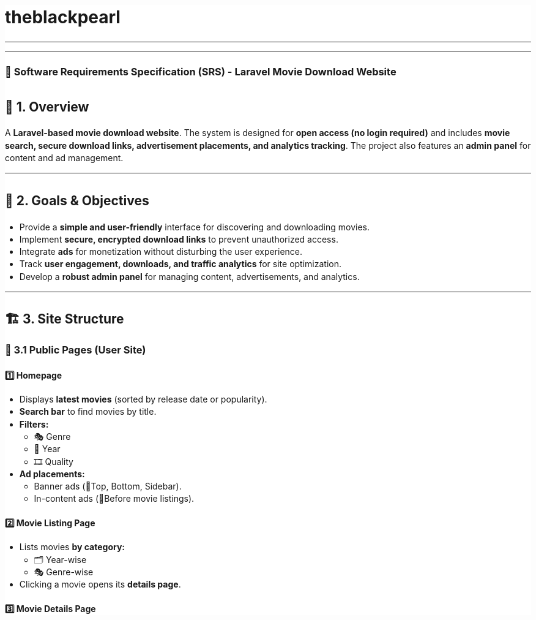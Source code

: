 # theblackpearl
<hr>

* * * * *

### 📌 **Software Requirements Specification (SRS) - Laravel Movie Download Website**

📖 1. Overview
--------------

A **Laravel-based movie download website**. The system is designed for **open access (no login required)** and includes **movie search, secure download links, advertisement placements, and analytics tracking**. The project also features an **admin panel** for content and ad management.

* * * * *

🎯 2. Goals & Objectives
------------------------

-   Provide a **simple and user-friendly** interface for discovering and downloading movies.
-   Implement **secure, encrypted download links** to prevent unauthorized access.
-   Integrate **ads** for monetization without disturbing the user experience.
-   Track **user engagement, downloads, and traffic analytics** for site optimization.
-   Develop a **robust admin panel** for managing content, advertisements, and analytics.

* * * * *

🏗️ 3. Site Structure
---------------------

### **🔹 3.1 Public Pages (User Site)**

#### **1️⃣ Homepage**

-   Displays **latest movies** (sorted by release date or popularity).
-   **Search bar** to find movies by title.
-   **Filters:**
    -   🎭 Genre
    -   📅 Year
    -   🎞️ Quality
-   **Ad placements:**
    -   Banner ads (📍Top, Bottom, Sidebar).
    -   In-content ads (📍Before movie listings).

#### **2️⃣ Movie Listing Page**

-   Lists movies **by category:**
    -   🗂 Year-wise
    -   🎭 Genre-wise
-   Clicking a movie opens its **details page**.

#### **3️⃣ Movie Details Page**
